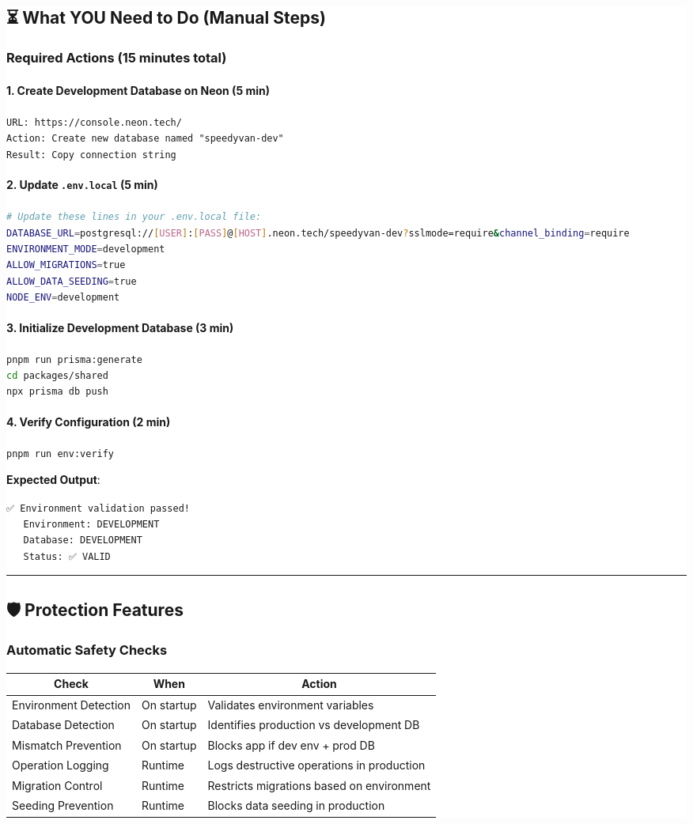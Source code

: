 
## ⏳ What YOU Need to Do (Manual Steps)

### Required Actions (15 minutes total)

#### 1. Create Development Database on Neon (5 min)
```
URL: https://console.neon.tech/
Action: Create new database named "speedyvan-dev"
Result: Copy connection string
```

#### 2. Update `.env.local` (5 min)
```bash
# Update these lines in your .env.local file:
DATABASE_URL=postgresql://[USER]:[PASS]@[HOST].neon.tech/speedyvan-dev?sslmode=require&channel_binding=require
ENVIRONMENT_MODE=development
ALLOW_MIGRATIONS=true
ALLOW_DATA_SEEDING=true
NODE_ENV=development
```

#### 3. Initialize Development Database (3 min)
```bash
pnpm run prisma:generate
cd packages/shared
npx prisma db push
```

#### 4. Verify Configuration (2 min)
```bash
pnpm run env:verify
```

**Expected Output**:
```
✅ Environment validation passed!
   Environment: DEVELOPMENT
   Database: DEVELOPMENT
   Status: ✅ VALID
```

---

## 🛡️ Protection Features

### Automatic Safety Checks

| Check | When | Action |
|-------|------|--------|
| Environment Detection | On startup | Validates environment variables |
| Database Detection | On startup | Identifies production vs development DB |
| Mismatch Prevention | On startup | Blocks app if dev env + prod DB |
| Operation Logging | Runtime | Logs destructive operations in production |
| Migration Control | Runtime | Restricts migrations based on environment |
| Seeding Prevention | Runtime | Blocks data seeding in production |
